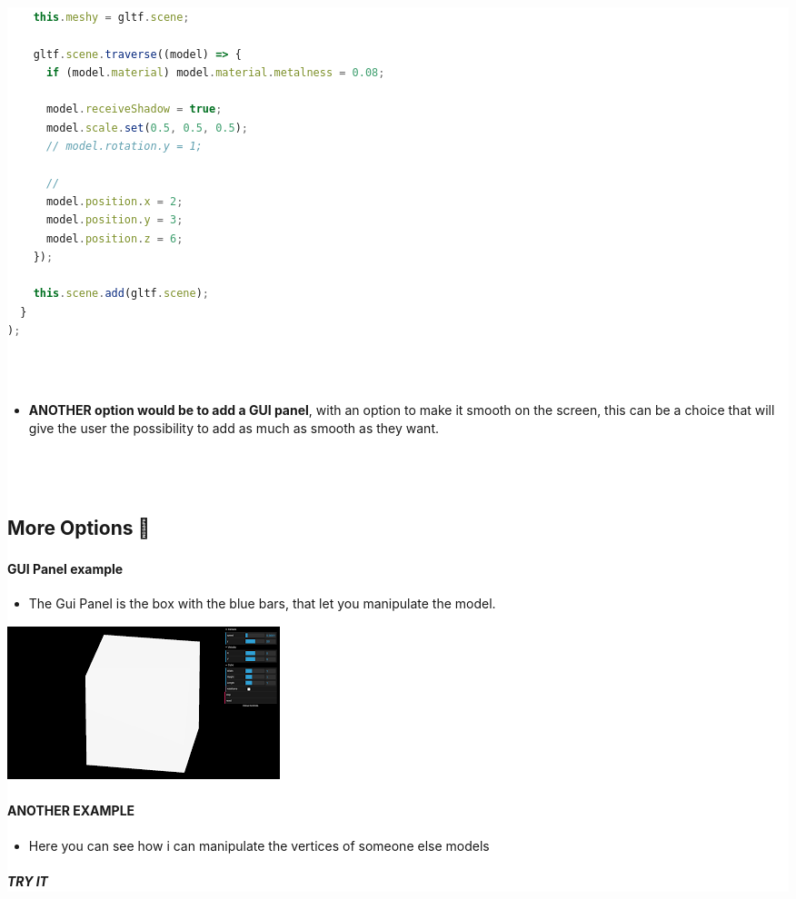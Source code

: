 ```javascript
    this.meshy = gltf.scene;

    gltf.scene.traverse((model) => {
      if (model.material) model.material.metalness = 0.08;

      model.receiveShadow = true;
      model.scale.set(0.5, 0.5, 0.5);
      // model.rotation.y = 1;

      //
      model.position.x = 2;
      model.position.y = 3;
      model.position.z = 6;
    });

    this.scene.add(gltf.scene);
  }
);
```

<br>
<br>

- **ANOTHER option would be to add a GUI panel**, with an option to make it smooth on the screen, this can be a choice that will give the user the possibility to add as much as smooth as they want.

<br>
<br>

## More Options 🌵

#### GUI Panel example

- The Gui Panel is the box with the blue bars, that let you manipulate the model.

[<img src="./src/images/GuiPanel-example.png"/>]()

#### ANOTHER EXAMPLE

- Here you can see how i can manipulate the vertices of someone else models

##### TRY IT
